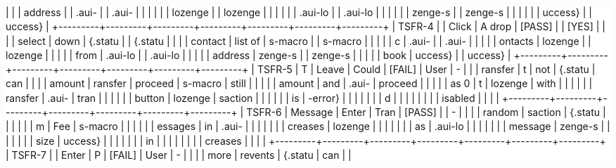 |         |         | address |         | .aui-   |         | .aui-   |
|         |         |         |         | lozenge |         | lozenge |
|         |         |         |         | .aui-lo |         | .aui-lo |
|         |         |         |         | zenge-s |         | zenge-s |
|         |         |         |         | uccess} |         | uccess} |
+---------+---------+---------+---------+---------+---------+---------+
| TSFR-4  |         | Click   | A drop  | [PASS]  |         | [YES]   |
|         |         | select  | down    | {.statu |         | {.statu |
|         |         | contact | list of | s-macro |         | s-macro |
|         |         |         | c       | .aui-   |         | .aui-   |
|         |         |         | ontacts | lozenge |         | lozenge |
|         |         |         | from    | .aui-lo |         | .aui-lo |
|         |         |         | address | zenge-s |         | zenge-s |
|         |         |         | book    | uccess} |         | uccess} |
+---------+---------+---------+---------+---------+---------+---------+
| TSFR-5  | T       | Leave   | Could   | [FAIL]  | User    | \-      |
|         | ransfer | t       | not     | {.statu | can     |         |
|         | amount  | ransfer | proceed | s-macro | still   |         |
|         |         | amount  | and     | .aui-   | proceed |         |
|         |         | as 0    | t       | lozenge | with    |         |
|         |         |         | ransfer | .aui-   | tran    |         |
|         |         |         | button  | lozenge | saction |         |
|         |         |         | is      | -error} |         |         |
|         |         |         | d       |         |         |         |
|         |         |         | isabled |         |         |         |
+---------+---------+---------+---------+---------+---------+---------+
| TSFR-6  | Message | Enter   | Tran    | [PASS]  |         | \-      |
|         |         | random  | saction | {.statu |         |         |
|         |         | m       | Fee     | s-macro |         |         |
|         |         | essages | in      | .aui-   |         |         |
|         |         |         | creases | lozenge |         |         |
|         |         |         | as      | .aui-lo |         |         |
|         |         |         | message | zenge-s |         |         |
|         |         |         | size    | uccess} |         |         |
|         |         |         | in      |         |         |         |
|         |         |         | creases |         |         |         |
+---------+---------+---------+---------+---------+---------+---------+
| TSFR-7  |         | Enter   | P       | [FAIL]  | User    | \-      |
|         |         | more    | revents | {.statu | can     |         |